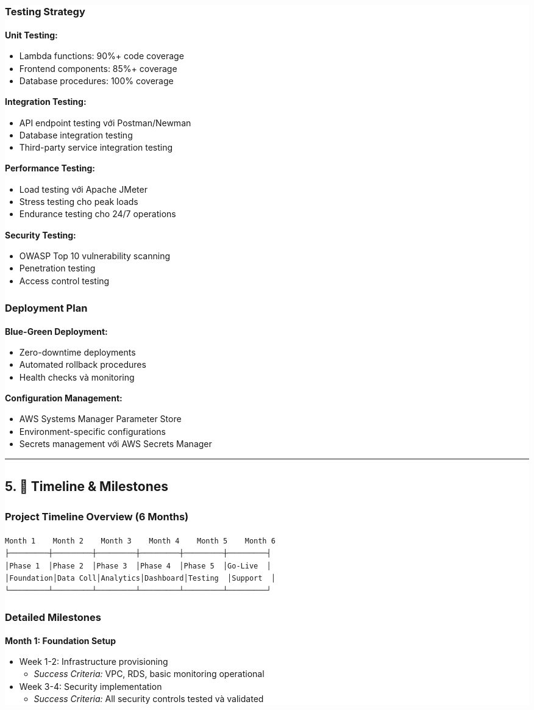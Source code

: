 ### Testing Strategy

**Unit Testing:**
- Lambda functions: 90%+ code coverage
- Frontend components: 85%+ coverage
- Database procedures: 100% coverage

**Integration Testing:**
- API endpoint testing với Postman/Newman
- Database integration testing
- Third-party service integration testing

**Performance Testing:**
- Load testing với Apache JMeter
- Stress testing cho peak loads
- Endurance testing cho 24/7 operations

**Security Testing:**
- OWASP Top 10 vulnerability scanning
- Penetration testing
- Access control testing

### Deployment Plan

**Blue-Green Deployment:**
- Zero-downtime deployments
- Automated rollback procedures
- Health checks và monitoring

**Configuration Management:**
- AWS Systems Manager Parameter Store
- Environment-specific configurations
- Secrets management với AWS Secrets Manager

---

## 5. 📅 Timeline & Milestones

### Project Timeline Overview (6 Months)

```
Month 1    Month 2    Month 3    Month 4    Month 5    Month 6
├─────────┼─────────┼─────────┼─────────┼─────────┼─────────┤
│Phase 1  │Phase 2  │Phase 3  │Phase 4  │Phase 5  │Go-Live  │
│Foundation│Data Coll│Analytics│Dashboard│Testing  │Support  │
└─────────┴─────────┴─────────┴─────────┴─────────┴─────────┘
```

### Detailed Milestones

**Month 1: Foundation Setup**
- Week 1-2: Infrastructure provisioning
  - *Success Criteria:* VPC, RDS, basic monitoring operational
- Week 3-4: Security implementation
  - *Success Criteria:* All security controls tested và validated
